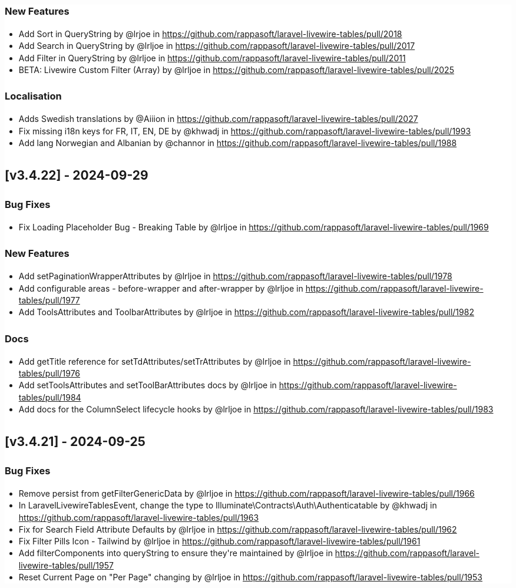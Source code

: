 ### New Features
- Add Sort in QueryString by @lrjoe in https://github.com/rappasoft/laravel-livewire-tables/pull/2018
- Add Search in QueryString by @lrljoe in https://github.com/rappasoft/laravel-livewire-tables/pull/2017
- Add Filter in QueryString by @lrljoe in https://github.com/rappasoft/laravel-livewire-tables/pull/2011
- BETA: Livewire Custom Filter (Array)  by @lrljoe in https://github.com/rappasoft/laravel-livewire-tables/pull/2025

### Localisation
- Adds Swedish translations by @Aiiion in https://github.com/rappasoft/laravel-livewire-tables/pull/2027
- Fix missing i18n keys for FR, IT, EN, DE by @khwadj in https://github.com/rappasoft/laravel-livewire-tables/pull/1993
- Add lang Norwegian and Albanian by @channor in https://github.com/rappasoft/laravel-livewire-tables/pull/1988

## [v3.4.22] - 2024-09-29
### Bug Fixes
- Fix Loading Placeholder Bug - Breaking Table by @lrljoe in https://github.com/rappasoft/laravel-livewire-tables/pull/1969

### New Features
- Add setPaginationWrapperAttributes by @lrljoe in https://github.com/rappasoft/laravel-livewire-tables/pull/1978
- Add configurable areas - before-wrapper and after-wrapper by @lrljoe in https://github.com/rappasoft/laravel-livewire-tables/pull/1977
- Add ToolsAttributes and ToolbarAttributes by @lrljoe in https://github.com/rappasoft/laravel-livewire-tables/pull/1982

### Docs
- Add getTitle reference for setTdAttributes/setTrAttributes by @lrljoe in https://github.com/rappasoft/laravel-livewire-tables/pull/1976
- Add setToolsAttributes and setToolBarAttributes docs by @lrljoe in https://github.com/rappasoft/laravel-livewire-tables/pull/1984
- Add docs for the ColumnSelect lifecycle hooks by @lrljoe in https://github.com/rappasoft/laravel-livewire-tables/pull/1983

## [v3.4.21] - 2024-09-25
### Bug Fixes
- Remove persist from getFilterGenericData by @lrljoe in https://github.com/rappasoft/laravel-livewire-tables/pull/1966
- In LaravelLivewireTablesEvent, change the type to Illuminate\Contracts\Auth\Authenticatable by @khwadj in https://github.com/rappasoft/laravel-livewire-tables/pull/1963
- Fix for Search Field Attribute Defaults by @lrljoe in https://github.com/rappasoft/laravel-livewire-tables/pull/1962
- Fix Filter Pills Icon - Tailwind by @lrljoe in https://github.com/rappasoft/laravel-livewire-tables/pull/1961
- Add filterComponents into queryString to ensure they're maintained by @lrljoe in https://github.com/rappasoft/laravel-livewire-tables/pull/1957
- Reset Current Page on "Per Page" changing by @lrljoe in https://github.com/rappasoft/laravel-livewire-tables/pull/1953


[Unreleased]: https://github.com/rappasoft/laravel-livewire-tables/compare/v2.15.0...development
[2.15.0]: https://github.com/rappasoft/laravel-livewire-tables/compare/v2.15.0...v2.14.0
[2.14.0]: https://github.com/rappasoft/laravel-livewire-tables/compare/v2.14.0...v2.13.1
[2.13.1]: https://github.com/rappasoft/laravel-livewire-tables/compare/v2.13.0...v2.13.1
[2.13.0]: https://github.com/rappasoft/laravel-livewire-tables/compare/v2.12.0...v2.13.0
[2.12.0]: https://github.com/rappasoft/laravel-livewire-tables/compare/v2.11.0...v2.12.0
[2.11.0]: https://github.com/rappasoft/laravel-livewire-tables/compare/v2.10.0...v2.11.0
[2.10.0]: https://github.com/rappasoft/laravel-livewire-tables/compare/v2.9.0...v2.10.0
[2.9.0]: https://github.com/rappasoft/laravel-livewire-tables/compare/v2.8.0...v2.9.0
[2.8.0]: https://github.com/rappasoft/laravel-livewire-tables/compare/v2.7.0...v2.8.0
[2.7.0]: https://github.com/rappasoft/laravel-livewire-tables/compare/v2.6.0...v2.7.0
[2.6.0]: https://github.com/rappasoft/laravel-livewire-tables/compare/v2.5.0...v2.6.0
[2.5.0]: https://github.com/rappasoft/laravel-livewire-tables/compare/v2.4.0...v2.5.0
[2.4.0]: https://github.com/rappasoft/laravel-livewire-tables/compare/v2.3.0...v2.4.0
[2.3.0]: https://github.com/rappasoft/laravel-livewire-tables/compare/v2.2.1...v2.3.0
[2.2.1]: https://github.com/rappasoft/laravel-livewire-tables/compare/v2.2.0...v2.2.1
[2.2.0]: https://github.com/rappasoft/laravel-livewire-tables/compare/v2.1.0...v2.2.0
[2.1.0]: https://github.com/rappasoft/laravel-livewire-tables/compare/v2.0.0...v2.1.0
[2.0.0]: https://github.com/rappasoft/laravel-livewire-tables/compare/v1.20.1...v2.0.0
[1.21.0]: https://github.com/rappasoft/laravel-livewire-tables/compare/v1.20.1...v1.21.0
[1.20.1]: https://github.com/rappasoft/laravel-livewire-tables/compare/v1.20.0...v1.20.1
[1.20.0]: https://github.com/rappasoft/laravel-livewire-tables/compare/v1.19.3...v1.20.0
[1.19.3]: https://github.com/rappasoft/laravel-livewire-tables/compare/v1.19.2...v1.19.3
[1.19.2]: https://github.com/rappasoft/laravel-livewire-tables/compare/v1.19.1...v1.19.2
[1.19.1]: https://github.com/rappasoft/laravel-livewire-tables/compare/v1.18.0...v1.19.1
[1.19.0]: https://github.com/rappasoft/laravel-livewire-tables/compare/v1.18.0...v1.19.0
[1.18.0]: https://github.com/rappasoft/laravel-livewire-tables/compare/v1.17.0...v1.18.0
[1.17.0]: https://github.com/rappasoft/laravel-livewire-tables/compare/v1.16.0...v1.17.0
[1.16.0]: https://github.com/rappasoft/laravel-livewire-tables/compare/v1.15.0...v1.16.0
[1.15.0]: https://github.com/rappasoft/laravel-livewire-tables/compare/v1.14.0...v1.15.0
[1.14.0]: https://github.com/rappasoft/laravel-livewire-tables/compare/v1.13.0...v1.14.0
[1.13.0]: https://github.com/rappasoft/laravel-livewire-tables/compare/v1.12.0...v1.13.0
[1.12.0]: https://github.com/rappasoft/laravel-livewire-tables/compare/v1.11.0...v1.12.0
[1.11.0]: https://github.com/rappasoft/laravel-livewire-tables/compare/v1.10.4...v1.11.0
[1.10.4]: https://github.com/rappasoft/laravel-livewire-tables/compare/v1.10.3...v1.10.4
[1.10.3]: https://github.com/rappasoft/laravel-livewire-tables/compare/v1.10.2...v1.10.3
[1.10.2]: https://github.com/rappasoft/laravel-livewire-tables/compare/v1.10.1...v1.10.2
[1.10.1]: https://github.com/rappasoft/laravel-livewire-tables/compare/v1.10.0...v1.10.1
[1.10.0]: https://github.com/rappasoft/laravel-livewire-tables/compare/v1.9.0...v1.10.0
[1.9.0]: https://github.com/rappasoft/laravel-livewire-tables/compare/v1.8.0...v1.9.0
[1.8.0]: https://github.com/rappasoft/laravel-livewire-tables/compare/v1.7.1...v1.8.0
[1.7.1]: https://github.com/rappasoft/laravel-livewire-tables/compare/v1.7.0...v1.7.1
[1.7.0]: https://github.com/rappasoft/laravel-livewire-tables/compare/v1.6.1...v1.7.0
[1.6.1]: https://github.com/rappasoft/laravel-livewire-tables/compare/v1.6.0...v1.6.1
[1.6.0]: https://github.com/rappasoft/laravel-livewire-tables/compare/v1.5.1...v1.6.0
[1.5.1]: https://github.com/rappasoft/laravel-livewire-tables/compare/v1.4.0...v1.5.1
[1.5.0]: https://github.com/rappasoft/laravel-livewire-tables/compare/v1.4.0...v1.5.0
[1.4.0]: https://github.com/rappasoft/laravel-livewire-tables/compare/v1.3.1...v1.4.0
[1.3.1]: https://github.com/rappasoft/laravel-livewire-tables/compare/v1.3.0...v1.3.1
[1.3.0]: https://github.com/rappasoft/laravel-livewire-tables/compare/v1.2.2...v1.3.0
[1.2.2]: https://github.com/rappasoft/laravel-livewire-tables/compare/v1.2.1...v1.2.2
[1.2.1]: https://github.com/rappasoft/laravel-livewire-tables/compare/v1.2.0...v1.2.1
[1.2.0]: https://github.com/rappasoft/laravel-livewire-tables/compare/v1.1.0...v1.2.0
[1.1.0]: https://github.com/rappasoft/laravel-livewire-tables/compare/v1.0.4...v1.1.0
[1.0.4]: https://github.com/rappasoft/laravel-livewire-tables/compare/v1.0.3...v1.0.4
[1.0.3]: https://github.com/rappasoft/laravel-livewire-tables/compare/v1.0.2...v1.0.3
[1.0.2]: https://github.com/rappasoft/laravel-livewire-tables/compare/v1.0.1...v1.0.2
[1.0.1]: https://github.com/rappasoft/laravel-livewire-tables/compare/v1.0.0...v1.0.1
[1.0.0]: https://github.com/rappasoft/laravel-livewire-tables/compare/v0.4.0...v1.0.0
[0.4.0]: https://github.com/rappasoft/laravel-livewire-tables/compare/v0.3.3...v0.4.0
[0.3.3]: https://github.com/rappasoft/laravel-livewire-tables/compare/v0.3.2...v0.3.3
[0.3.2]: https://github.com/rappasoft/laravel-livewire-tables/compare/v0.3.1...v0.3.2
[0.3.1]: https://github.com/rappasoft/laravel-livewire-tables/compare/v0.3.0...v0.3.1
[0.3.0]: https://github.com/rappasoft/laravel-livewire-tables/compare/v0.2.1...v0.3.0
[0.2.1]: https://github.com/rappasoft/laravel-livewire-tables/compare/v0.2.0...v0.2.1
[0.2.0]: https://github.com/rappasoft/laravel-livewire-tables/compare/v0.1.6...v0.2.0
[0.1.6]: https://github.com/rappasoft/laravel-livewire-tables/compare/v0.1.5...v0.1.6
[0.1.5]: https://github.com/rappasoft/laravel-livewire-tables/compare/v0.1.4...v0.1.5
[0.1.4]: https://github.com/rappasoft/laravel-livewire-tables/compare/v0.1.3...v0.1.4
[0.1.3]: https://github.com/rappasoft/laravel-livewire-tables/compare/v0.1.2...v0.1.3
[0.1.2]: https://github.com/rappasoft/laravel-livewire-tables/compare/v0.1.1...v0.1.2
[0.1.1]: https://github.com/rappasoft/laravel-livewire-tables/compare/v0.1.0...v0.1.1